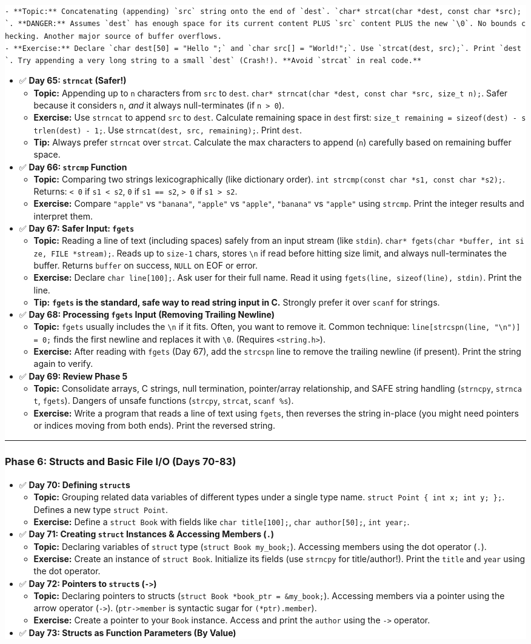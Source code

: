     - **Topic:** Concatenating (appending) `src` string onto the end of `dest`. `char* strcat(char *dest, const char *src);`. **DANGER:** Assumes `dest` has enough space for its current content PLUS `src` content PLUS the new `\0`. No bounds checking. Another major source of buffer overflows.
    - **Exercise:** Declare `char dest[50] = "Hello ";` and `char src[] = "World!";`. Use `strcat(dest, src);`. Print `dest`. Try appending a very long string to a small `dest` (Crash!). **Avoid `strcat` in real code.**
- ✅ **Day 65: `strncat` (Safer!)**
    - **Topic:** Appending up to `n` characters from `src` to `dest`. `char* strncat(char *dest, const char *src, size_t n);`. Safer because it considers `n`, *and* it always null-terminates (if `n > 0`).
    - **Exercise:** Use `strncat` to append `src` to `dest`. Calculate remaining space in `dest` first: `size_t remaining = sizeof(dest) - strlen(dest) - 1;`. Use `strncat(dest, src, remaining);`. Print `dest`.
    - **Tip:** Always prefer `strncat` over `strcat`. Calculate the max characters to append (`n`) carefully based on remaining buffer space.
- ✅ **Day 66: `strcmp` Function**
    - **Topic:** Comparing two strings lexicographically (like dictionary order). `int strcmp(const char *s1, const char *s2);`. Returns: `< 0` if `s1 < s2`, `0` if `s1 == s2`, `> 0` if `s1 > s2`.
    - **Exercise:** Compare `"apple"` vs `"banana"`, `"apple"` vs `"apple"`, `"banana"` vs `"apple"` using `strcmp`. Print the integer results and interpret them.
- ✅ **Day 67: Safer Input: `fgets`**
    - **Topic:** Reading a line of text (including spaces) safely from an input stream (like `stdin`). `char* fgets(char *buffer, int size, FILE *stream);`. Reads up to `size-1` chars, stores `\n` if read before hitting size limit, and always null-terminates the buffer. Returns `buffer` on success, `NULL` on EOF or error.
    - **Exercise:** Declare `char line[100];`. Ask user for their full name. Read it using `fgets(line, sizeof(line), stdin)`. Print the line.
    - **Tip:** **`fgets` is the standard, safe way to read string input in C.** Strongly prefer it over `scanf` for strings.
- ✅ **Day 68: Processing `fgets` Input (Removing Trailing Newline)**
    - **Topic:** `fgets` usually includes the `\n` if it fits. Often, you want to remove it. Common technique: `line[strcspn(line, "\n")] = 0;` finds the first newline and replaces it with `\0`. (Requires `<string.h>`).
    - **Exercise:** After reading with `fgets` (Day 67), add the `strcspn` line to remove the trailing newline (if present). Print the string again to verify.
- ✅ **Day 69: Review Phase 5**
    - **Topic:** Consolidate arrays, C strings, null termination, pointer/array relationship, and SAFE string handling (`strncpy`, `strncat`, `fgets`). Dangers of unsafe functions (`strcpy`, `strcat`, `scanf %s`).
    - **Exercise:** Write a program that reads a line of text using `fgets`, then reverses the string in-place (you might need pointers or indices moving from both ends). Print the reversed string.

---

### Phase 6: Structs and Basic File I/O (Days 70-83)

- ✅ **Day 70: Defining `struct`s**
    - **Topic:** Grouping related data variables of different types under a single type name. `struct Point { int x; int y; };`. Defines a new type `struct Point`.
    - **Exercise:** Define a `struct Book` with fields like `char title[100];`, `char author[50];`, `int year;`.
- ✅ **Day 71: Creating `struct` Instances & Accessing Members (`.`)**
    - **Topic:** Declaring variables of `struct` type (`struct Book my_book;`). Accessing members using the dot operator (`.`).
    - **Exercise:** Create an instance of `struct Book`. Initialize its fields (use `strncpy` for title/author!). Print the `title` and `year` using the dot operator.
- ✅ **Day 72: Pointers to `struct`s (`->`)**
    - **Topic:** Declaring pointers to structs (`struct Book *book_ptr = &my_book;`). Accessing members via a pointer using the arrow operator (`->`). (`ptr->member` is syntactic sugar for `(*ptr).member`).
    - **Exercise:** Create a pointer to your `Book` instance. Access and print the `author` using the `->` operator.
- ✅ **Day 73: Structs as Function Parameters (By Value)**